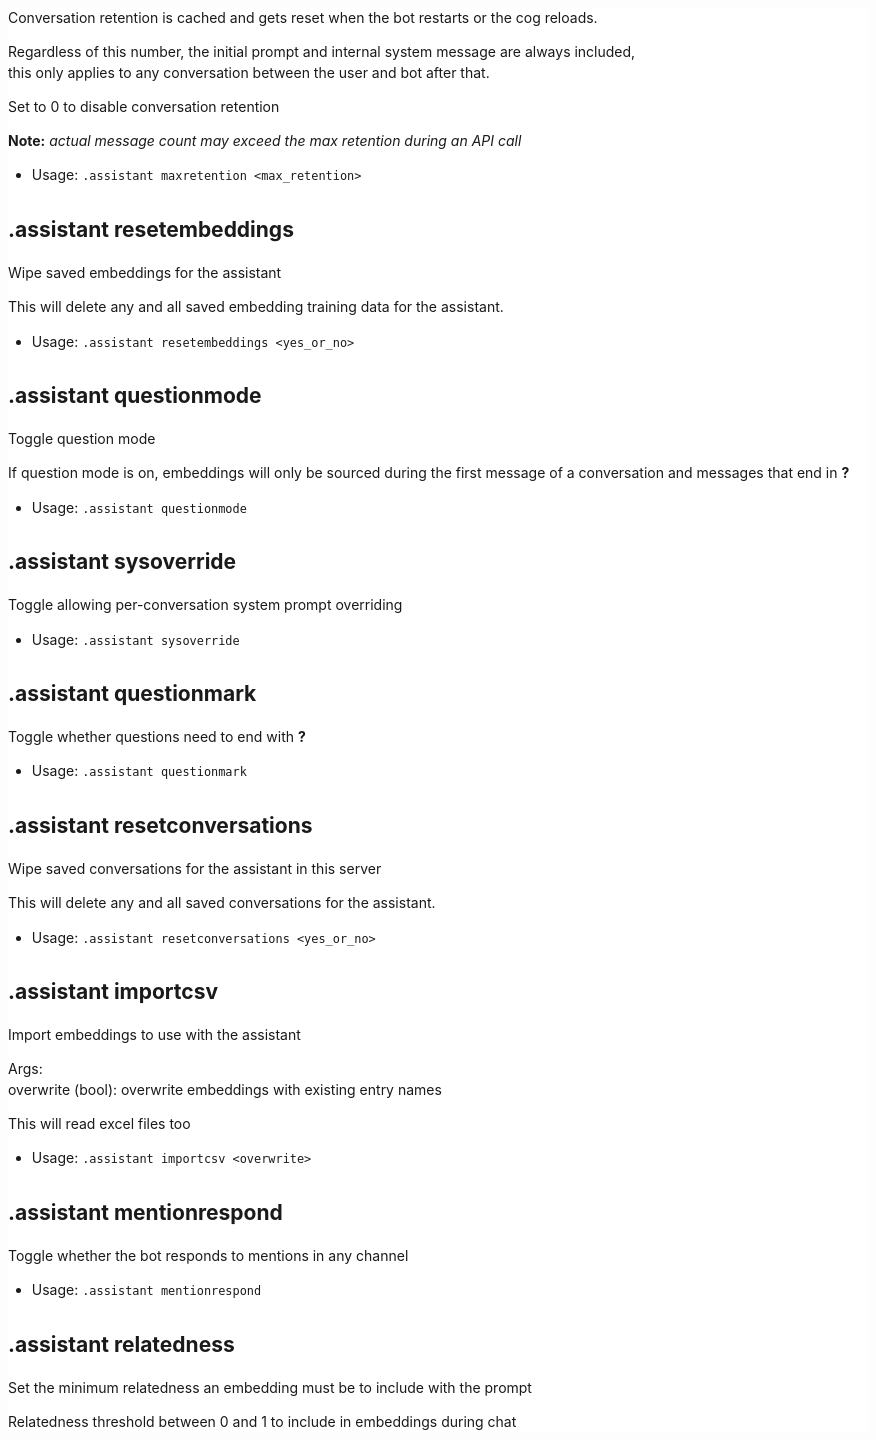 Conversation retention is cached and gets reset when the bot restarts or the cog reloads.<br/>

Regardless of this number, the initial prompt and internal system message are always included,<br/>
this only applies to any conversation between the user and bot after that.<br/>

Set to 0 to disable conversation retention<br/>

**Note:** *actual message count may exceed the max retention during an API call*<br/>
 - Usage: `.assistant maxretention <max_retention>`
## .assistant resetembeddings
Wipe saved embeddings for the assistant<br/>

This will delete any and all saved embedding training data for the assistant.<br/>
 - Usage: `.assistant resetembeddings <yes_or_no>`
## .assistant questionmode
Toggle question mode<br/>

If question mode is on, embeddings will only be sourced during the first message of a conversation and messages that end in **?**<br/>
 - Usage: `.assistant questionmode`
## .assistant sysoverride
Toggle allowing per-conversation system prompt overriding<br/>
 - Usage: `.assistant sysoverride`
## .assistant questionmark
Toggle whether questions need to end with **__?__**<br/>
 - Usage: `.assistant questionmark`
## .assistant resetconversations
Wipe saved conversations for the assistant in this server<br/>

This will delete any and all saved conversations for the assistant.<br/>
 - Usage: `.assistant resetconversations <yes_or_no>`
## .assistant importcsv
Import embeddings to use with the assistant<br/>

Args:<br/>
    overwrite (bool): overwrite embeddings with existing entry names<br/>

This will read excel files too<br/>
 - Usage: `.assistant importcsv <overwrite>`
## .assistant mentionrespond
Toggle whether the bot responds to mentions in any channel<br/>
 - Usage: `.assistant mentionrespond`
## .assistant relatedness
Set the minimum relatedness an embedding must be to include with the prompt<br/>

Relatedness threshold between 0 and 1 to include in embeddings during chat<br/>

